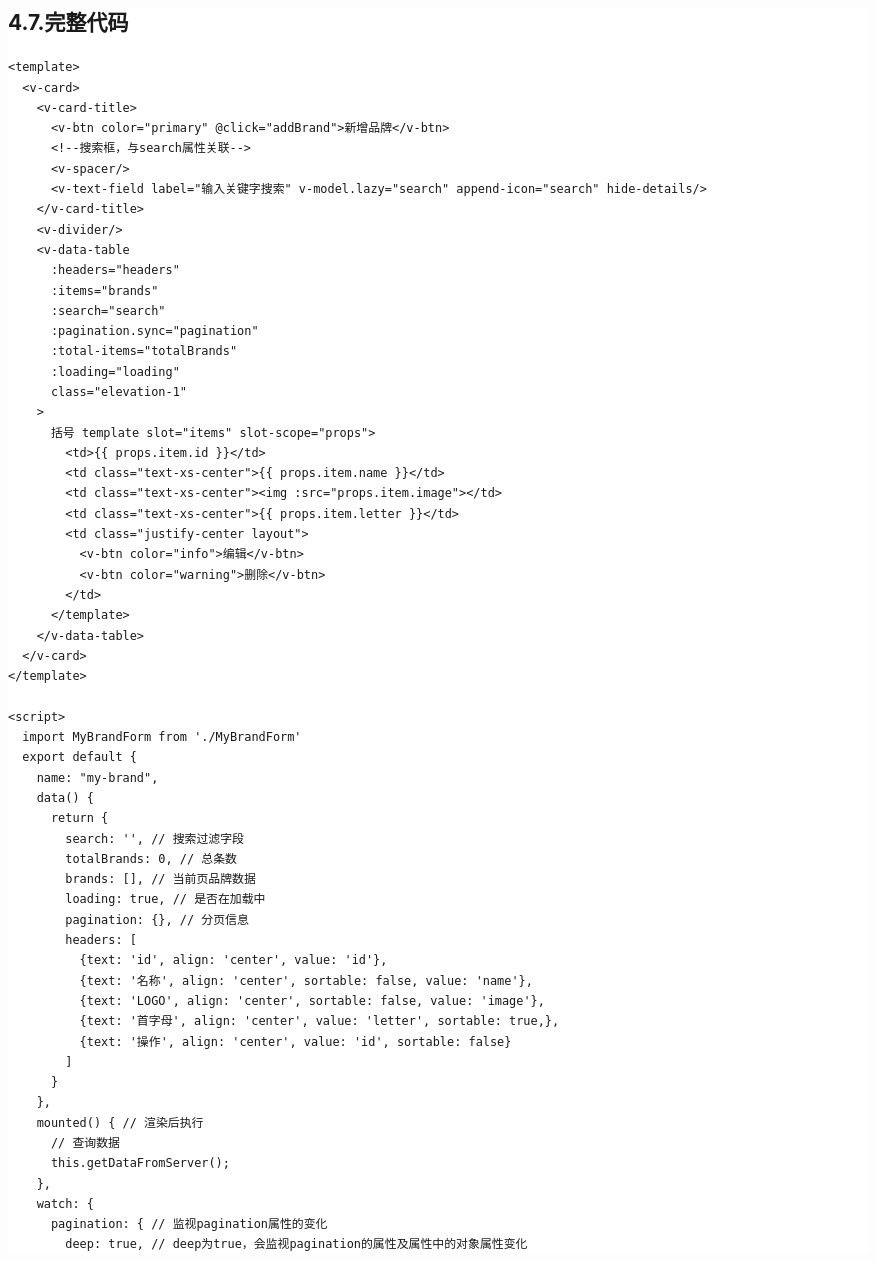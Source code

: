 

## 4.7.完整代码

```vue
<template>
  <v-card>
    <v-card-title>
      <v-btn color="primary" @click="addBrand">新增品牌</v-btn>
      <!--搜索框，与search属性关联-->
      <v-spacer/>
      <v-text-field label="输入关键字搜索" v-model.lazy="search" append-icon="search" hide-details/>
    </v-card-title>
    <v-divider/>
    <v-data-table
      :headers="headers"
      :items="brands"
      :search="search"
      :pagination.sync="pagination"
      :total-items="totalBrands"
      :loading="loading"
      class="elevation-1"
    >
      括号 template slot="items" slot-scope="props">
        <td>{{ props.item.id }}</td>
        <td class="text-xs-center">{{ props.item.name }}</td>
        <td class="text-xs-center"><img :src="props.item.image"></td>
        <td class="text-xs-center">{{ props.item.letter }}</td>
        <td class="justify-center layout">
          <v-btn color="info">编辑</v-btn>
          <v-btn color="warning">删除</v-btn>
        </td>
      </template>
    </v-data-table>
  </v-card>
</template>

<script>
  import MyBrandForm from './MyBrandForm'
  export default {
    name: "my-brand",
    data() {
      return {
        search: '', // 搜索过滤字段
        totalBrands: 0, // 总条数
        brands: [], // 当前页品牌数据
        loading: true, // 是否在加载中
        pagination: {}, // 分页信息
        headers: [
          {text: 'id', align: 'center', value: 'id'},
          {text: '名称', align: 'center', sortable: false, value: 'name'},
          {text: 'LOGO', align: 'center', sortable: false, value: 'image'},
          {text: '首字母', align: 'center', value: 'letter', sortable: true,},
          {text: '操作', align: 'center', value: 'id', sortable: false}
        ]
      }
    },
    mounted() { // 渲染后执行
      // 查询数据
      this.getDataFromServer();
    },
    watch: {
      pagination: { // 监视pagination属性的变化
        deep: true, // deep为true，会监视pagination的属性及属性中的对象属性变化
```